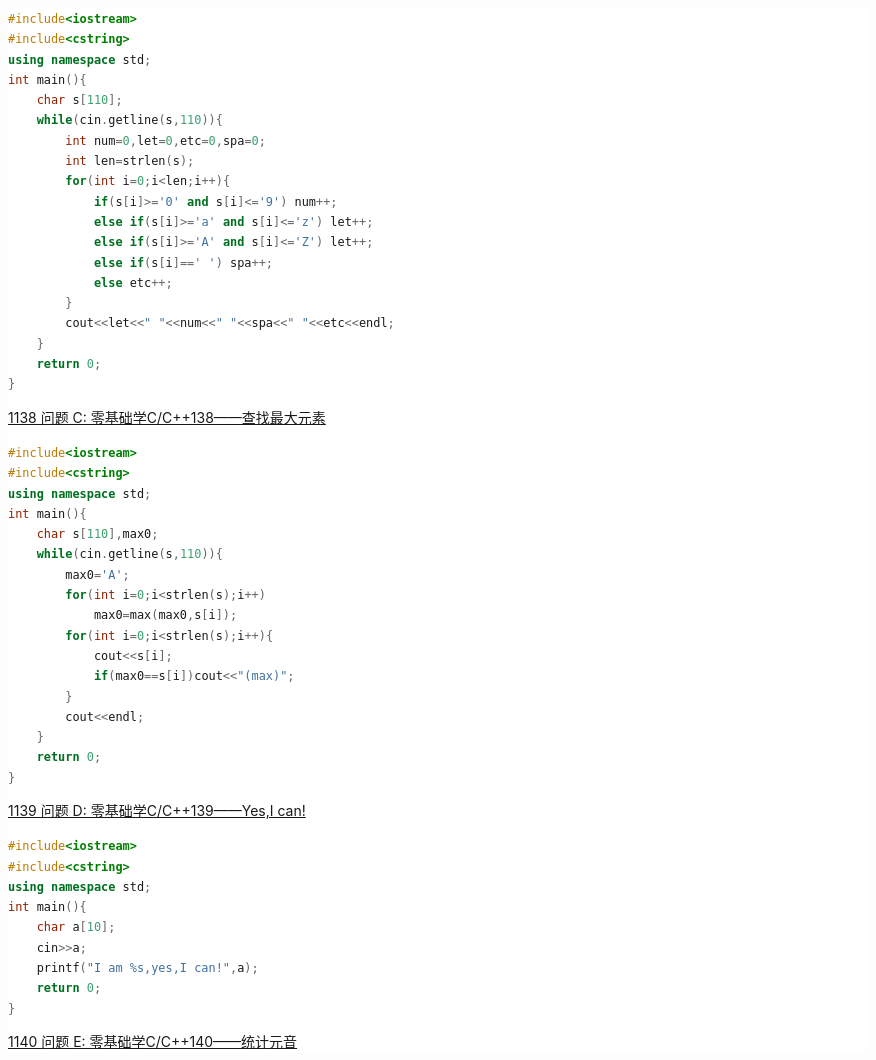 ```cpp
#include<iostream>
#include<cstring>
using namespace std;
int main(){
	char s[110];
	while(cin.getline(s,110)){
		int num=0,let=0,etc=0,spa=0;
		int len=strlen(s);
		for(int i=0;i<len;i++){
			if(s[i]>='0' and s[i]<='9') num++;
			else if(s[i]>='a' and s[i]<='z') let++;
			else if(s[i]>='A' and s[i]<='Z') let++;
			else if(s[i]==' ') spa++;
			else etc++;
		}
		cout<<let<<" "<<num<<" "<<spa<<" "<<etc<<endl;
	}
	return 0;
}

```
[1138 问题 C: 零基础学C/C++138——查找最大元素](http://47.96.116.66/problem.php?cid=2919&pid=2)

```cpp
#include<iostream>
#include<cstring>
using namespace std;
int main(){
	char s[110],max0;
	while(cin.getline(s,110)){
		max0='A';
		for(int i=0;i<strlen(s);i++)
			max0=max(max0,s[i]);
		for(int i=0;i<strlen(s);i++){
			cout<<s[i];
			if(max0==s[i])cout<<"(max)";
		}
		cout<<endl;
	}
	return 0;
}

```
[1139 问题 D: 零基础学C/C++139——Yes,I can!](http://47.96.116.66/problem.php?cid=2919&pid=3)

```cpp
#include<iostream>
#include<cstring>
using namespace std;
int main(){
	char a[10];
	cin>>a;
	printf("I am %s,yes,I can!",a);
	return 0;
}
```
[1140 问题 E: 零基础学C/C++140——统计元音](http://47.96.116.66/problem.php?cid=2919&pid=4)
